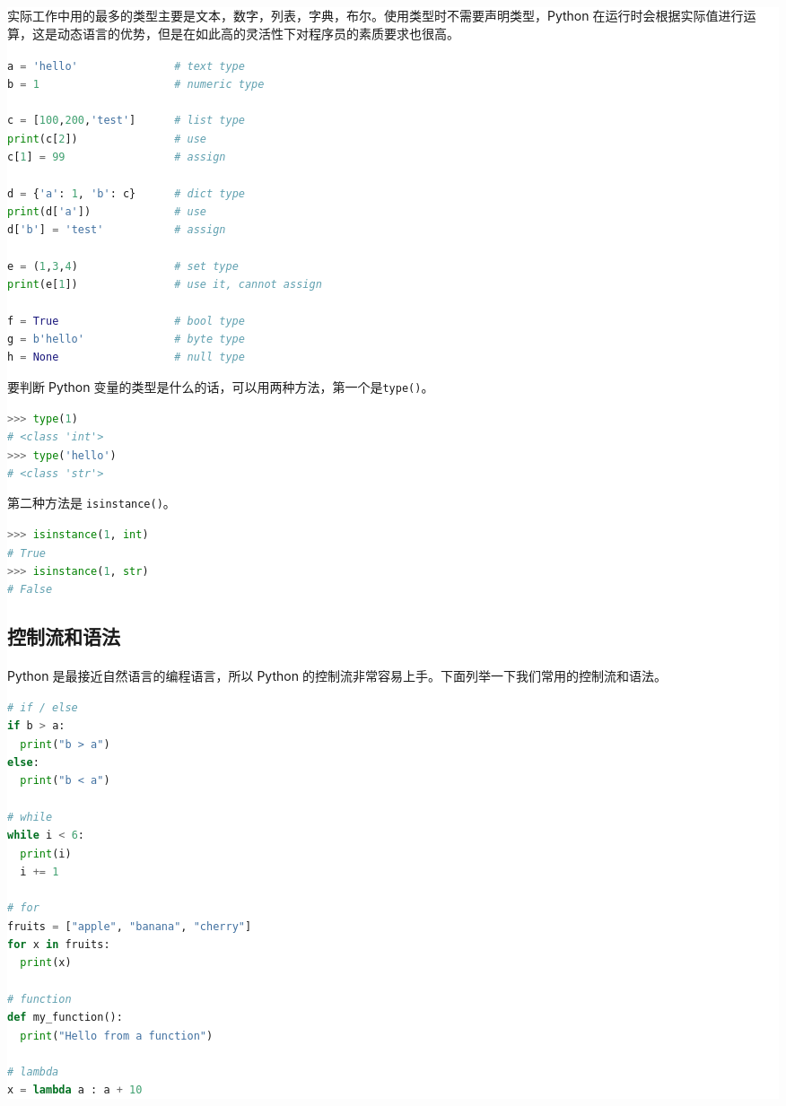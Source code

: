 实际工作中用的最多的类型主要是文本，数字，列表，字典，布尔。使用类型时不需要声明类型，Python 在运行时会根据实际值进行运算，这是动态语言的优势，但是在如此高的灵活性下对程序员的素质要求也很高。

```python
a = 'hello'               # text type
b = 1                     # numeric type

c = [100,200,'test']      # list type
print(c[2])               # use
c[1] = 99                 # assign

d = {'a': 1, 'b': c}      # dict type
print(d['a'])             # use
d['b'] = 'test'           # assign

e = (1,3,4)               # set type
print(e[1])               # use it, cannot assign

f = True                  # bool type
g = b'hello'              # byte type
h = None                  # null type
```

要判断 Python 变量的类型是什么的话，可以用两种方法，第一个是`type()`。

```python
>>> type(1)
# <class 'int'>
>>> type('hello')
# <class 'str'>
```

第二种方法是 `isinstance()`。

```python
>>> isinstance(1, int)
# True
>>> isinstance(1, str)
# False
```

## 控制流和语法

Python 是最接近自然语言的编程语言，所以 Python 的控制流非常容易上手。下面列举一下我们常用的控制流和语法。

```python
# if / else
if b > a:
  print("b > a")
else:
  print("b < a")

# while
while i < 6:
  print(i)
  i += 1

# for
fruits = ["apple", "banana", "cherry"]
for x in fruits:
  print(x)

# function
def my_function():
  print("Hello from a function")

# lambda
x = lambda a : a + 10
```